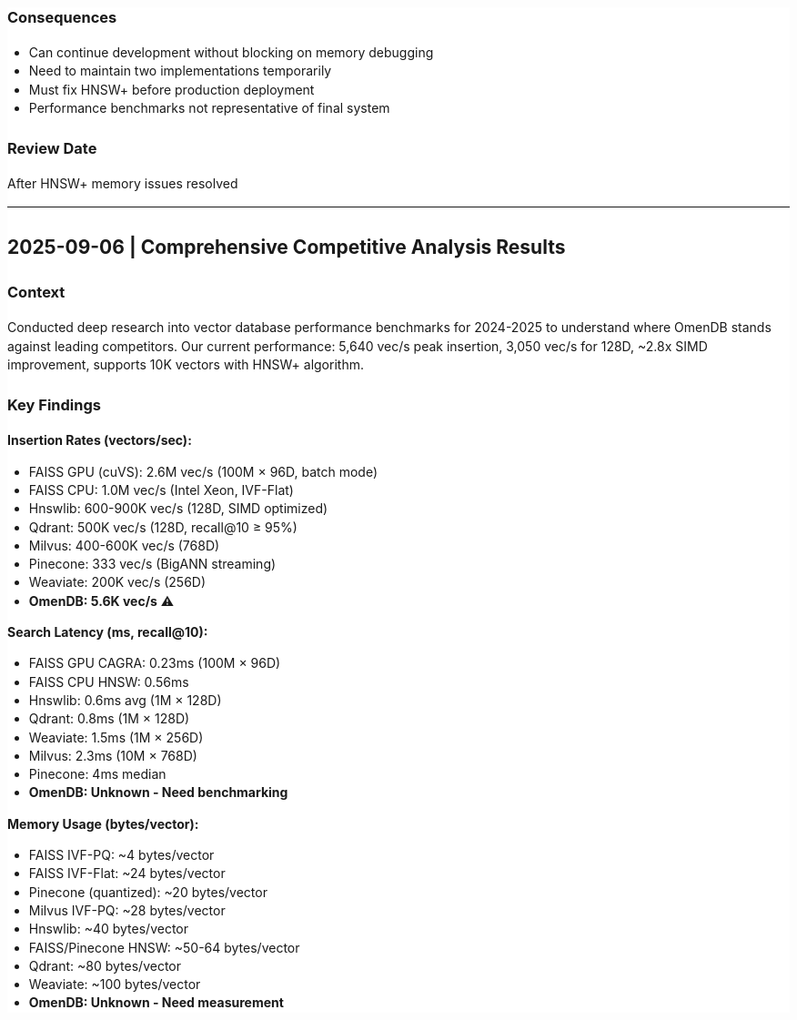 ### Consequences
- Can continue development without blocking on memory debugging
- Need to maintain two implementations temporarily
- Must fix HNSW+ before production deployment
- Performance benchmarks not representative of final system

### Review Date
After HNSW+ memory issues resolved

---

## 2025-09-06 | Comprehensive Competitive Analysis Results

### Context
Conducted deep research into vector database performance benchmarks for 2024-2025 to understand where OmenDB stands against leading competitors. Our current performance: 5,640 vec/s peak insertion, 3,050 vec/s for 128D, ~2.8x SIMD improvement, supports 10K vectors with HNSW+ algorithm.

### Key Findings

**Insertion Rates (vectors/sec):**
- FAISS GPU (cuVS): 2.6M vec/s (100M × 96D, batch mode)  
- FAISS CPU: 1.0M vec/s (Intel Xeon, IVF-Flat)
- Hnswlib: 600-900K vec/s (128D, SIMD optimized)
- Qdrant: 500K vec/s (128D, recall@10 ≥ 95%)
- Milvus: 400-600K vec/s (768D)
- Pinecone: 333 vec/s (BigANN streaming)
- Weaviate: 200K vec/s (256D)
- **OmenDB: 5.6K vec/s** ⚠️

**Search Latency (ms, recall@10):**
- FAISS GPU CAGRA: 0.23ms (100M × 96D)
- FAISS CPU HNSW: 0.56ms
- Hnswlib: 0.6ms avg (1M × 128D)
- Qdrant: 0.8ms (1M × 128D)
- Weaviate: 1.5ms (1M × 256D)
- Milvus: 2.3ms (10M × 768D)  
- Pinecone: 4ms median
- **OmenDB: Unknown - Need benchmarking**

**Memory Usage (bytes/vector):**
- FAISS IVF-PQ: ~4 bytes/vector
- FAISS IVF-Flat: ~24 bytes/vector
- Pinecone (quantized): ~20 bytes/vector  
- Milvus IVF-PQ: ~28 bytes/vector
- Hnswlib: ~40 bytes/vector
- FAISS/Pinecone HNSW: ~50-64 bytes/vector
- Qdrant: ~80 bytes/vector
- Weaviate: ~100 bytes/vector
- **OmenDB: Unknown - Need measurement**
